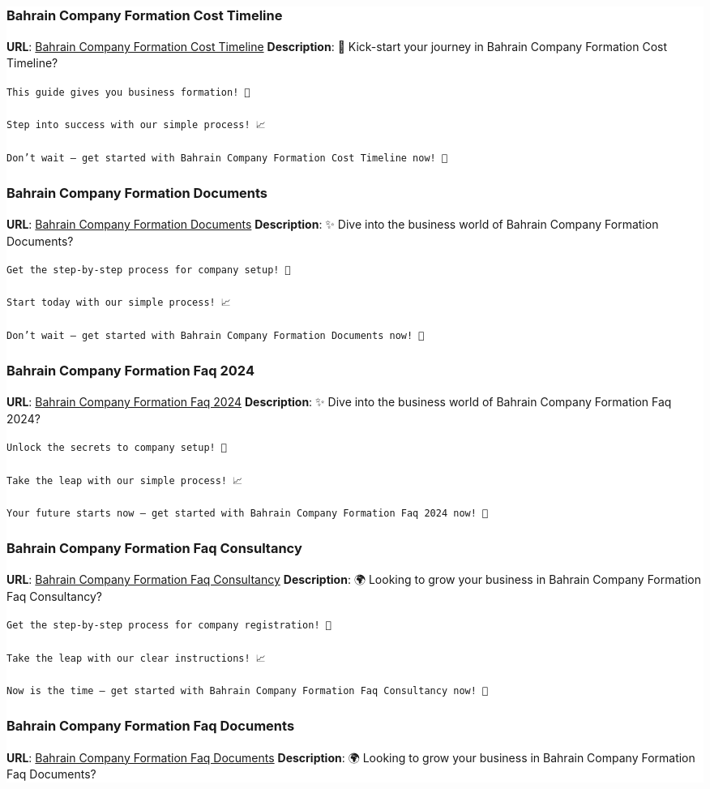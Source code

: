 ### Bahrain Company Formation Cost Timeline
**URL**: [Bahrain Company Formation Cost Timeline](https://github.com/Rayhanwork469/Company-setup/blob/main/Post/Bahrain-company-formation-cost-timeline.md)
**Description**: 
    🚀 Kick-start your journey in Bahrain Company Formation Cost Timeline? 

    This guide gives you business formation! 🚀

    Step into success with our simple process! 📈

    Don’t wait – get started with Bahrain Company Formation Cost Timeline now! 🌟
    

### Bahrain Company Formation Documents
**URL**: [Bahrain Company Formation Documents](https://github.com/Rayhanwork469/Company-setup/blob/main/Post/Bahrain-company-formation-documents.md)
**Description**: 
    ✨ Dive into the business world of Bahrain Company Formation Documents? 

    Get the step-by-step process for company setup! 🚀

    Start today with our simple process! 📈

    Don’t wait – get started with Bahrain Company Formation Documents now! 🌟
    

### Bahrain Company Formation Faq 2024
**URL**: [Bahrain Company Formation Faq 2024](https://github.com/Rayhanwork469/Company-setup/blob/main/Post/Bahrain-company-formation-FAQ-2024.md)
**Description**: 
    ✨ Dive into the business world of Bahrain Company Formation Faq 2024? 

    Unlock the secrets to company setup! 🚀

    Take the leap with our simple process! 📈

    Your future starts now – get started with Bahrain Company Formation Faq 2024 now! 🌟
    

### Bahrain Company Formation Faq Consultancy
**URL**: [Bahrain Company Formation Faq Consultancy](https://github.com/Rayhanwork469/Company-setup/blob/main/Post/Bahrain-company-formation-FAQ-consultancy.md)
**Description**: 
    🌍 Looking to grow your business in Bahrain Company Formation Faq Consultancy? 

    Get the step-by-step process for company registration! 🚀

    Take the leap with our clear instructions! 📈

    Now is the time – get started with Bahrain Company Formation Faq Consultancy now! 🌟
    

### Bahrain Company Formation Faq Documents
**URL**: [Bahrain Company Formation Faq Documents](https://github.com/Rayhanwork469/Company-setup/blob/main/Post/Bahrain-company-formation-FAQ-documents.md)
**Description**: 
    🌍 Looking to grow your business in Bahrain Company Formation Faq Documents? 
